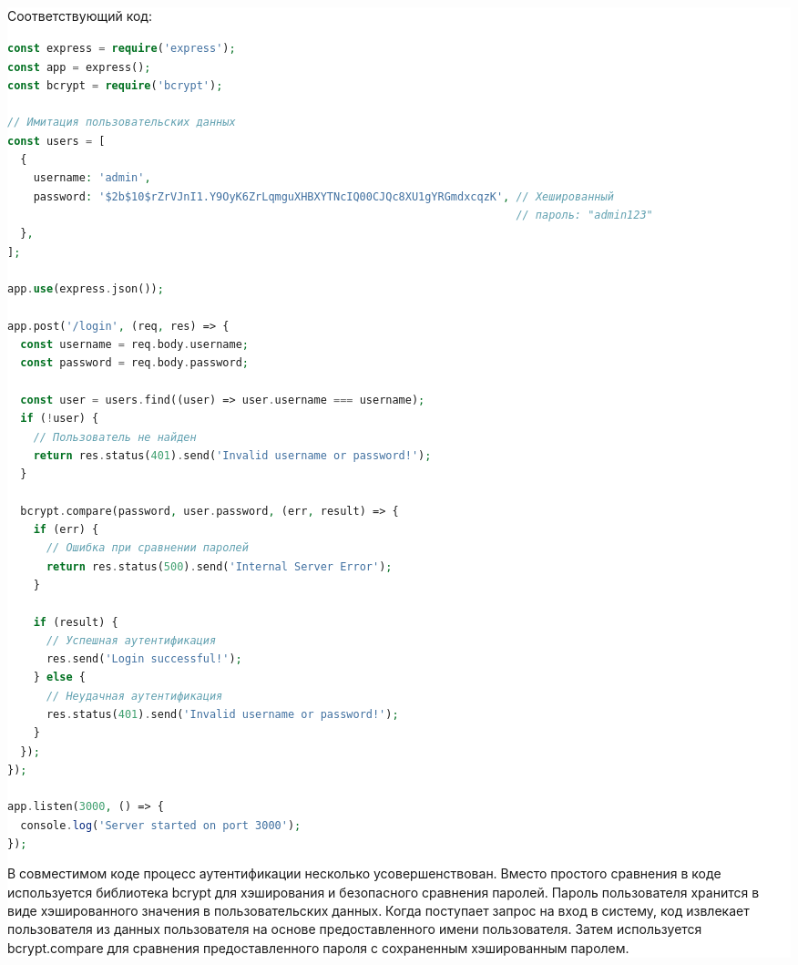 


<span class="d-inline-block p-2 mr-1 v-align-middle bg-green-000"></span>Соответствующий код:


```php
const express = require('express');
const app = express();
const bcrypt = require('bcrypt');

// Имитация пользовательских данных
const users = [
  {
    username: 'admin',
    password: '$2b$10$rZrVJnI1.Y9OyK6ZrLqmguXHBXYTNcIQ00CJQc8XU1gYRGmdxcqzK', // Хешированный
                                                                              // пароль: "admin123"
  },
];

app.use(express.json());

app.post('/login', (req, res) => {
  const username = req.body.username;
  const password = req.body.password;

  const user = users.find((user) => user.username === username);
  if (!user) {
    // Пользователь не найден
    return res.status(401).send('Invalid username or password!');
  }

  bcrypt.compare(password, user.password, (err, result) => {
    if (err) {
      // Ошибка при сравнении паролей
      return res.status(500).send('Internal Server Error');
    }

    if (result) {
      // Успешная аутентификация
      res.send('Login successful!');
    } else {
      // Неудачная аутентификация
      res.status(401).send('Invalid username or password!');
    }
  });
});

app.listen(3000, () => {
  console.log('Server started on port 3000');
});
```


В совместимом коде процесс аутентификации несколько усовершенствован. Вместо простого сравнения в коде используется библиотека bcrypt для хэширования и безопасного сравнения паролей. Пароль пользователя хранится в виде хэшированного значения в пользовательских данных. Когда поступает запрос на вход в систему, код извлекает пользователя из данных пользователя на основе предоставленного имени пользователя. Затем используется bcrypt.compare для сравнения предоставленного пароля с сохраненным хэшированным паролем.

